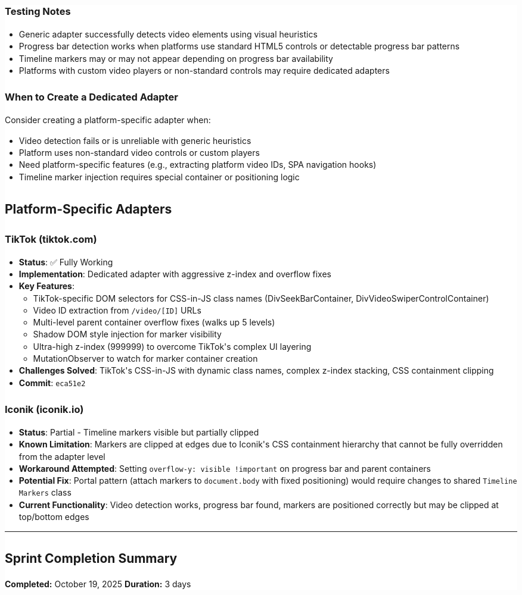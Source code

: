 ### Testing Notes
- Generic adapter successfully detects video elements using visual heuristics
- Progress bar detection works when platforms use standard HTML5 controls or detectable progress bar patterns
- Timeline markers may or may not appear depending on progress bar availability
- Platforms with custom video players or non-standard controls may require dedicated adapters

### When to Create a Dedicated Adapter
Consider creating a platform-specific adapter when:
- Video detection fails or is unreliable with generic heuristics
- Platform uses non-standard video controls or custom players
- Need platform-specific features (e.g., extracting platform video IDs, SPA navigation hooks)
- Timeline marker injection requires special container or positioning logic

## Platform-Specific Adapters

### TikTok (tiktok.com)
- **Status**: ✅ Fully Working
- **Implementation**: Dedicated adapter with aggressive z-index and overflow fixes
- **Key Features**:
  - TikTok-specific DOM selectors for CSS-in-JS class names (DivSeekBarContainer, DivVideoSwiperControlContainer)
  - Video ID extraction from `/video/[ID]` URLs
  - Multi-level parent container overflow fixes (walks up 5 levels)
  - Shadow DOM style injection for marker visibility
  - Ultra-high z-index (999999) to overcome TikTok's complex UI layering
  - MutationObserver to watch for marker container creation
- **Challenges Solved**: TikTok's CSS-in-JS with dynamic class names, complex z-index stacking, CSS containment clipping
- **Commit**: `eca51e2`

### Iconik (iconik.io)
- **Status**: Partial - Timeline markers visible but partially clipped
- **Known Limitation**: Markers are clipped at edges due to Iconik's CSS containment hierarchy that cannot be fully overridden from the adapter level
- **Workaround Attempted**: Setting `overflow-y: visible !important` on progress bar and parent containers
- **Potential Fix**: Portal pattern (attach markers to `document.body` with fixed positioning) would require changes to shared `TimelineMarkers` class
- **Current Functionality**: Video detection works, progress bar found, markers are positioned correctly but may be clipped at top/bottom edges

---

## Sprint Completion Summary

**Completed:** October 19, 2025
**Duration:** 3 days
